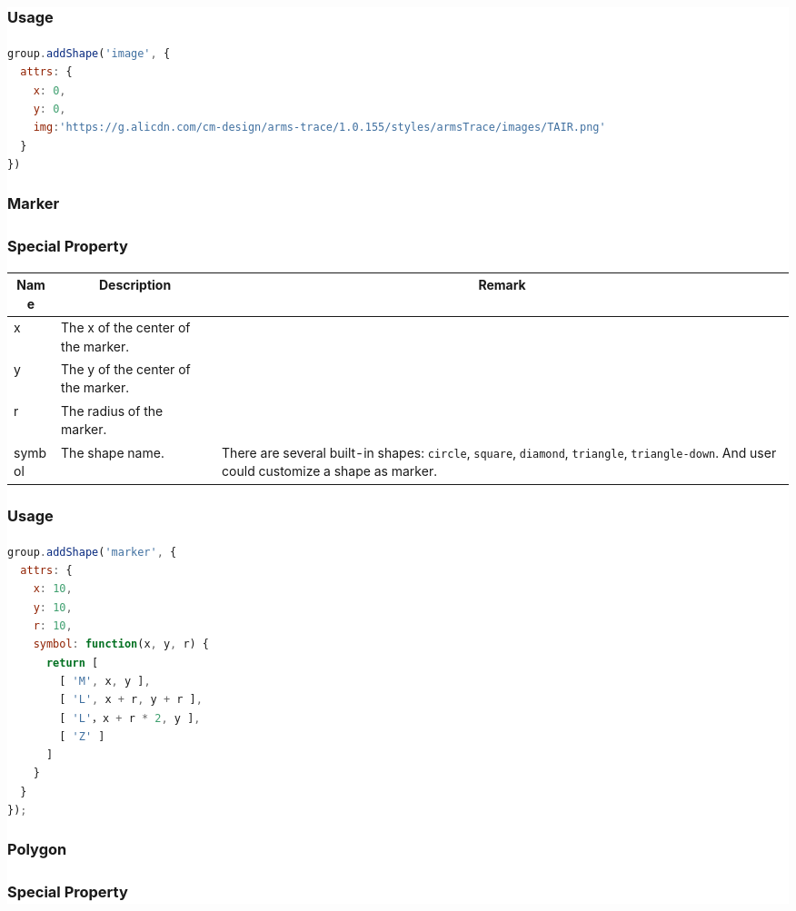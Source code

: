 

### Usage
```javascript
group.addShape('image', {
  attrs: {
    x: 0,
    y: 0,
    img:'https://g.alicdn.com/cm-design/arms-trace/1.0.155/styles/armsTrace/images/TAIR.png'
  }
})
```


### Marker

### Special Property

| Name | Description | Remark |
| --- | --- | --- |
| x | The x of the center of the marker. |  |
| y | The y of the center of the marker. |  |
| r | The radius of the marker. |  |
| symbol | The shape name. | There are several built-in shapes: `circle`, `square`, `diamond`, `triangle`, `triangle-down`. And user could customize a shape as marker. |



### Usage
```javascript
group.addShape('marker', {
  attrs: {
    x: 10,
    y: 10,
    r: 10,
    symbol: function(x, y, r) {
      return [
        [ 'M', x, y ],
        [ 'L', x + r, y + r ],
        [ 'L'，x + r * 2, y ],
        [ 'Z' ]
      ]
    }
  }
});
```


### Polygon

### Special Property
